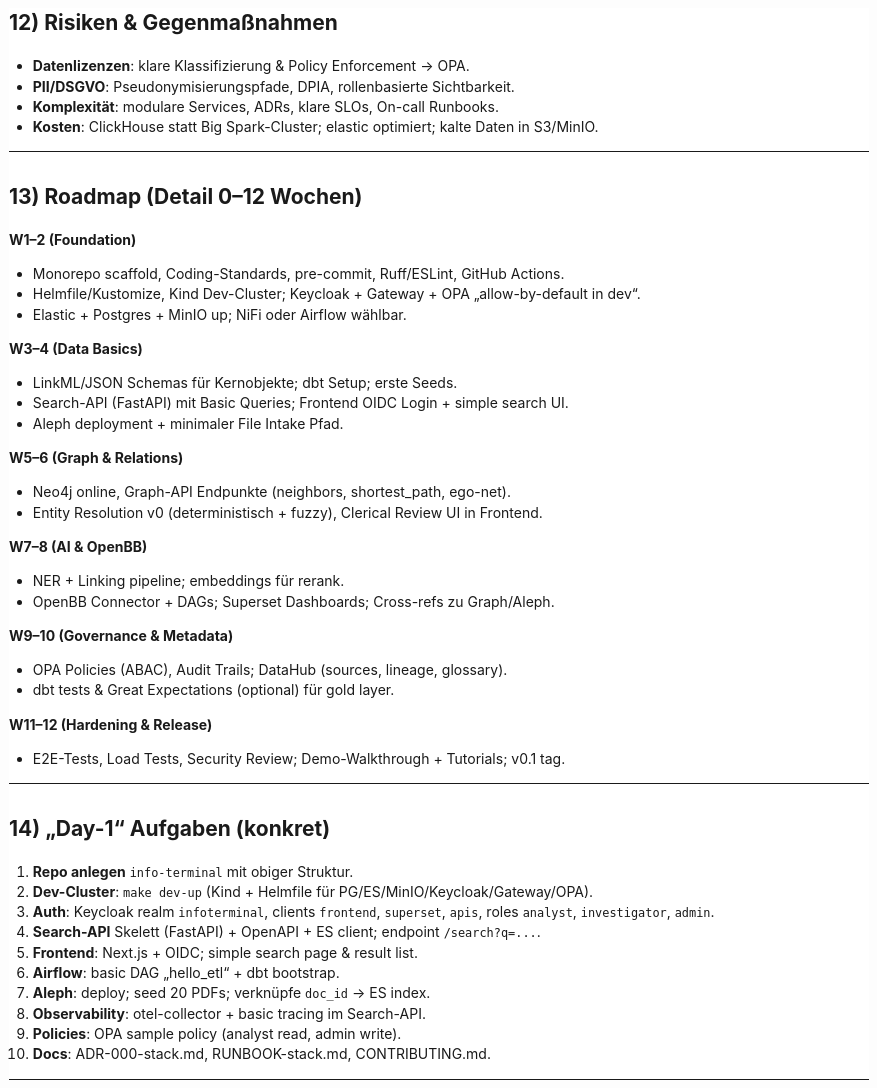 
## 12) Risiken & Gegenmaßnahmen

* **Datenlizenzen**: klare Klassifizierung & Policy Enforcement → OPA.
* **PII/DSGVO**: Pseudonymisierungspfade, DPIA, rollenbasierte Sichtbarkeit.
* **Komplexität**: modulare Services, ADRs, klare SLOs, On-call Runbooks.
* **Kosten**: ClickHouse statt Big Spark-Cluster; elastic optimiert; kalte Daten in S3/MinIO.

---

## 13) Roadmap (Detail 0–12 Wochen)

**W1–2 (Foundation)**

* Monorepo scaffold, Coding-Standards, pre-commit, Ruff/ESLint, GitHub Actions.
* Helmfile/Kustomize, Kind Dev-Cluster; Keycloak + Gateway + OPA „allow-by-default in dev“.
* Elastic + Postgres + MinIO up; NiFi oder Airflow wählbar.

**W3–4 (Data Basics)**

* LinkML/JSON Schemas für Kernobjekte; dbt Setup; erste Seeds.
* Search-API (FastAPI) mit Basic Queries; Frontend OIDC Login + simple search UI.
* Aleph deployment + minimaler File Intake Pfad.

**W5–6 (Graph & Relations)**

* Neo4j online, Graph-API Endpunkte (neighbors, shortest\_path, ego-net).
* Entity Resolution v0 (deterministisch + fuzzy), Clerical Review UI in Frontend.

**W7–8 (AI & OpenBB)**

* NER + Linking pipeline; embeddings für rerank.
* OpenBB Connector + DAGs; Superset Dashboards; Cross-refs zu Graph/Aleph.

**W9–10 (Governance & Metadata)**

* OPA Policies (ABAC), Audit Trails; DataHub (sources, lineage, glossary).
* dbt tests & Great Expectations (optional) für gold layer.

**W11–12 (Hardening & Release)**

* E2E-Tests, Load Tests, Security Review; Demo-Walkthrough + Tutorials; v0.1 tag.

---

## 14) „Day-1“ Aufgaben (konkret)

1. **Repo anlegen** `info-terminal` mit obiger Struktur.
2. **Dev-Cluster**: `make dev-up` (Kind + Helmfile für PG/ES/MinIO/Keycloak/Gateway/OPA).
3. **Auth**: Keycloak realm `infoterminal`, clients `frontend`, `superset`, `apis`, roles `analyst`, `investigator`, `admin`.
4. **Search-API** Skelett (FastAPI) + OpenAPI + ES client; endpoint `/search?q=...`.
5. **Frontend**: Next.js + OIDC; simple search page & result list.
6. **Airflow**: basic DAG „hello\_etl“ + dbt bootstrap.
7. **Aleph**: deploy; seed 20 PDFs; verknüpfe `doc_id` → ES index.
8. **Observability**: otel-collector + basic tracing im Search-API.
9. **Policies**: OPA sample policy (analyst read, admin write).
10. **Docs**: ADR-000-stack.md, RUNBOOK-stack.md, CONTRIBUTING.md.

---